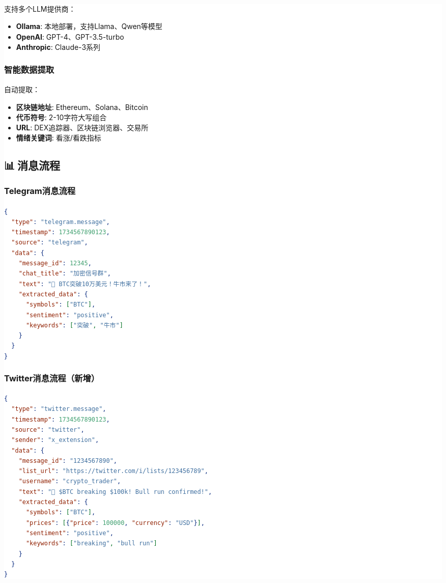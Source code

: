 支持多个LLM提供商：

- **Ollama**: 本地部署，支持Llama、Qwen等模型
- **OpenAI**: GPT-4、GPT-3.5-turbo
- **Anthropic**: Claude-3系列

### 智能数据提取

自动提取：
- **区块链地址**: Ethereum、Solana、Bitcoin
- **代币符号**: 2-10字符大写组合
- **URL**: DEX追踪器、区块链浏览器、交易所
- **情绪关键词**: 看涨/看跌指标

## 📊 消息流程

### Telegram消息流程
```json
{
  "type": "telegram.message",
  "timestamp": 1734567890123,
  "source": "telegram",
  "data": {
    "message_id": 12345,
    "chat_title": "加密信号群",
    "text": "🚀 BTC突破10万美元！牛市来了！",
    "extracted_data": {
      "symbols": ["BTC"],
      "sentiment": "positive",
      "keywords": ["突破", "牛市"]
    }
  }
}
```

### Twitter消息流程（新增）
```json
{
  "type": "twitter.message",
  "timestamp": 1734567890123,
  "source": "twitter",
  "sender": "x_extension",
  "data": {
    "message_id": "1234567890",
    "list_url": "https://twitter.com/i/lists/123456789",
    "username": "crypto_trader",
    "text": "🚀 $BTC breaking $100k! Bull run confirmed!",
    "extracted_data": {
      "symbols": ["BTC"],
      "prices": [{"price": 100000, "currency": "USD"}],
      "sentiment": "positive",
      "keywords": ["breaking", "bull run"]
    }
  }
}
```
